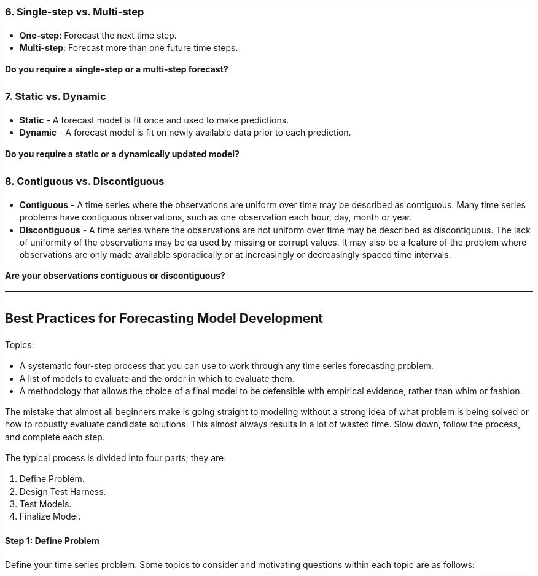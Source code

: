### 6. Single-step vs. Multi-step

- **One-step**: Forecast the next time step.
- **Multi-step**: Forecast more than one future time steps.

**Do you require a single-step or a multi-step forecast?**

### 7. Static vs. Dynamic

- **Static** -  A forecast model is fit once and used to make predictions.
- **Dynamic** -  A forecast model is fit on newly available data prior to each prediction.

**Do you require a static or a dynamically updated model?**

### 8. Contiguous vs. Discontiguous

- **Contiguous** - A time series where the observations are uniform over time may be described as contiguous. Many time series problems have contiguous observations, such as one observation each hour, day, month or year.
- **Discontiguous** - A time series where the observations are not uniform over time may be described as discontiguous. The lack of uniformity of the observations may be ca used by missing or corrupt values. It may also be a feature of the problem where observations are only made available sporadically or at increasingly or decreasingly spaced time intervals.

**Are your observations contiguous or discontiguous?**

---


## Best Practices for Forecasting Model Development

Topics:

- A systematic four-step process that you can use to work through any time series forecasting problem.
- A list of models to evaluate and the order in which to evaluate them.
- A methodology that allows the choice of a final model to be defensible with empirical evidence, rather than whim or fashion.

The mistake that almost all beginners make is going straight to modeling without a strong idea of what problem is being solved or how to robustly evaluate candidate solutions. This almost always results in a lot of wasted time. Slow down, follow the process, and complete each step.

The typical process is divided into four parts; they are:

1. Define Problem.
2. Design Test Harness. 
3. Test Models.
4. Finalize Model.


#### Step 1: Define Problem

Define your time series problem. Some topics to consider and motivating questions within each topic are as follows:
